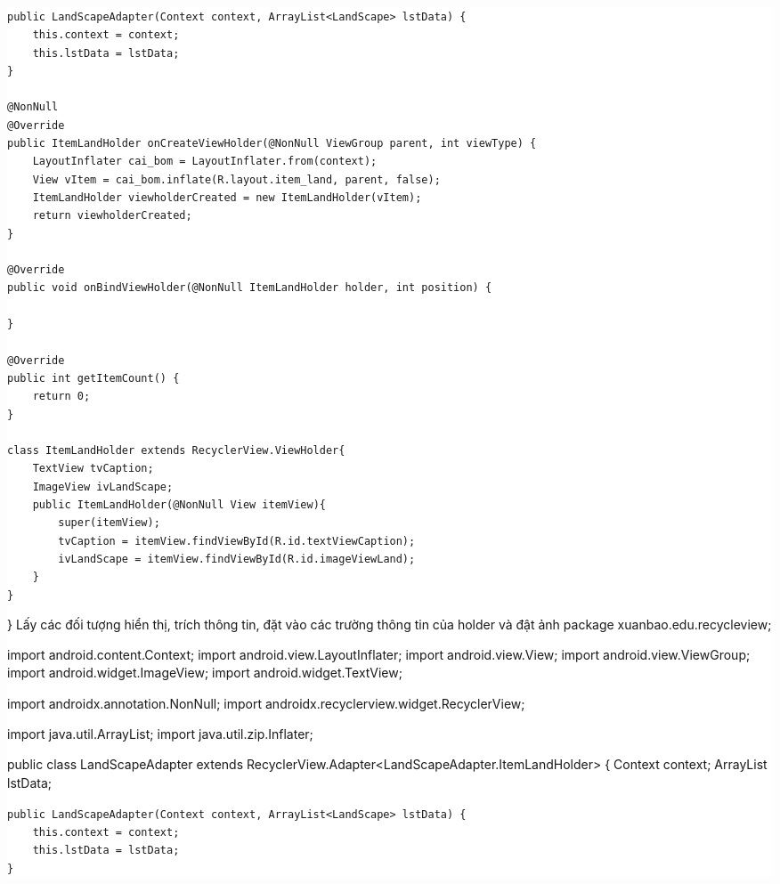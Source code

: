     public LandScapeAdapter(Context context, ArrayList<LandScape> lstData) {
        this.context = context;
        this.lstData = lstData;
    }

    @NonNull
    @Override
    public ItemLandHolder onCreateViewHolder(@NonNull ViewGroup parent, int viewType) {
        LayoutInflater cai_bom = LayoutInflater.from(context);
        View vItem = cai_bom.inflate(R.layout.item_land, parent, false);
        ItemLandHolder viewholderCreated = new ItemLandHolder(vItem);
        return viewholderCreated;
    }

    @Override
    public void onBindViewHolder(@NonNull ItemLandHolder holder, int position) {

    }

    @Override
    public int getItemCount() {
        return 0;
    }

    class ItemLandHolder extends RecyclerView.ViewHolder{
        TextView tvCaption;
        ImageView ivLandScape;
        public ItemLandHolder(@NonNull View itemView){
            super(itemView);
            tvCaption = itemView.findViewById(R.id.textViewCaption);
            ivLandScape = itemView.findViewById(R.id.imageViewLand);
        }
    }
}
Lấy các đối tượng hiển thị, trích thông tin, đặt vào các trường thông tin của holder và đật ảnh
package xuanbao.edu.recycleview;

import android.content.Context;
import android.view.LayoutInflater;
import android.view.View;
import android.view.ViewGroup;
import android.widget.ImageView;
import android.widget.TextView;

import androidx.annotation.NonNull;
import androidx.recyclerview.widget.RecyclerView;

import java.util.ArrayList;
import java.util.zip.Inflater;

public class LandScapeAdapter extends RecyclerView.Adapter<LandScapeAdapter.ItemLandHolder> {
    Context context;
    ArrayList<LandScape> lstData;

    public LandScapeAdapter(Context context, ArrayList<LandScape> lstData) {
        this.context = context;
        this.lstData = lstData;
    }
